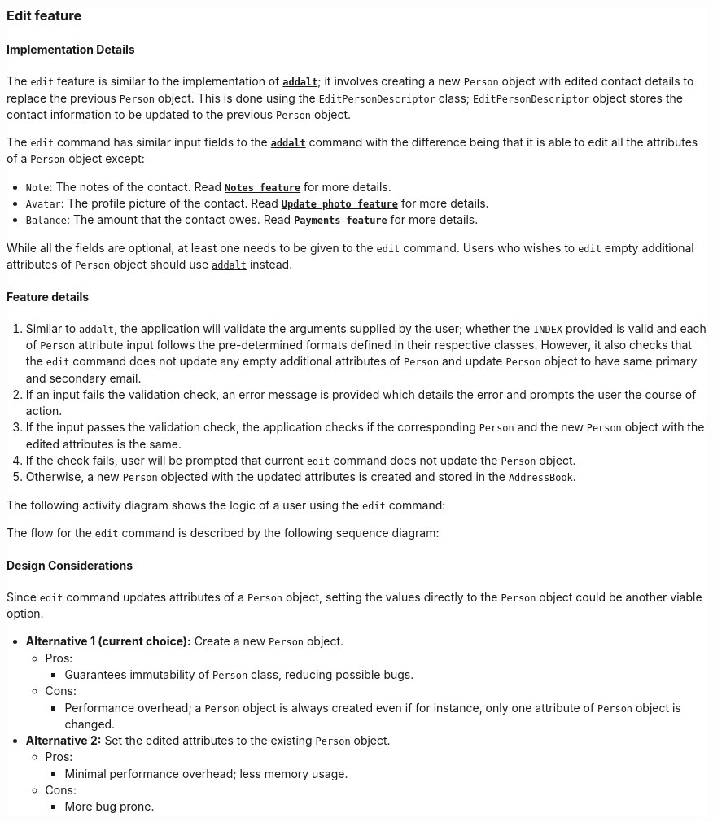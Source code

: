 ### Edit feature

#### Implementation Details

The `edit` feature is similar to the implementation of [**`addalt`**](#addalt-feature); it involves creating a new `Person` object with edited contact details to replace the previous `Person` object.
This is done using the `EditPersonDescriptor` class; `EditPersonDescriptor` object stores the contact information to be updated to the previous `Person` object.

The `edit` command has similar input fields to the [**`addalt`**](#addalt-feature) command with the difference being that it is able to edit all the attributes of a `Person` object except:

* `Note`: The notes of the contact. Read [**`Notes feature`**](#notes-feature) for more details.
* `Avatar`: The profile picture of the contact. Read [**`Update photo feature`**](#update-photo-feature) for more details.
* `Balance`: The amount that the contact owes. Read [**`Payments feature`**](#payments-feature) for more details.

<box type="info">

While all the fields are optional, at least one needs to be given to the `edit` command. Users who wishes to `edit` empty additional attributes of `Person` object should use [`addalt`](#addalt-feature) instead.
</box>

#### Feature details
1. Similar to [`addalt`](#addalt-feature), the application will validate the arguments supplied by the user; whether the `INDEX` provided is valid and each of `Person` attribute input follows the pre-determined formats defined in their respective classes. However, it also checks that the `edit` command does not update any empty additional attributes of `Person` and update `Person` object to have same primary and secondary email.
2. If an input fails the validation check, an error message is provided which details the error and prompts the user the course of action.
3. If the input passes the validation check, the application checks if the corresponding `Person` and the new `Person` object with the edited attributes is the same.
4. If the check fails, user will be prompted that current `edit` command does not update the `Person` object.
5. Otherwise, a new `Person` objected with the updated attributes is created and stored in the `AddressBook`.

The following activity diagram shows the logic of a user using the `edit` command:

<puml src="diagrams/EditActivityDiagram.puml" alt="EditActivityDiagram" />

The flow for the `edit` command is described by the following sequence diagram:

<puml src="diagrams/EditSequenceDiagram.puml" alt="EditSequenceDiagram" />

#### Design Considerations
Since `edit` command updates attributes of a `Person` object, setting the values directly to the `Person` object could be another viable option.

* **Alternative 1 (current choice):** Create a new `Person` object.
    * Pros:
        * Guarantees immutability of `Person` class, reducing possible bugs.
    * Cons:
        * Performance overhead; a `Person` object is always created even if for instance, only one attribute of `Person` object is changed.
* **Alternative 2:** Set the edited attributes to the existing `Person` object.
    * Pros:
        * Minimal performance overhead; less memory usage.
    * Cons:
        * More bug prone.
